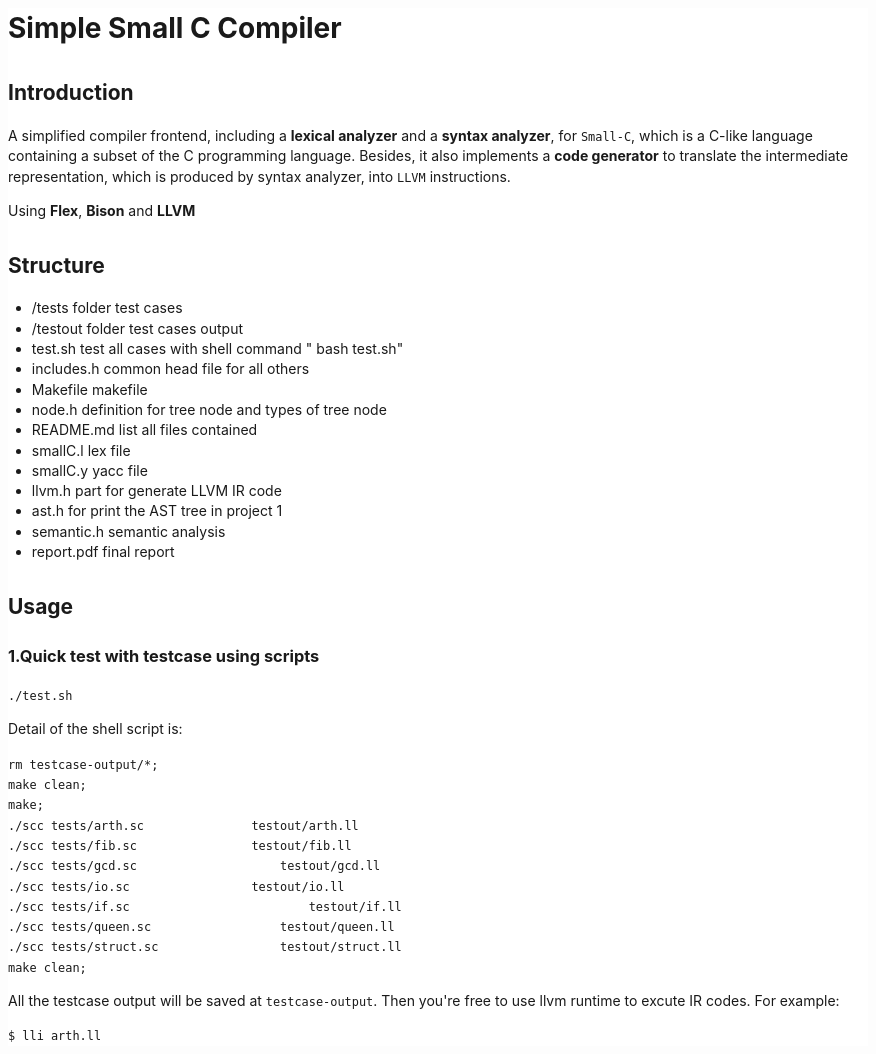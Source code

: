 # Simple Small C Compiler

## Introduction

A simplified compiler frontend, including a **lexical analyzer** and a **syntax analyzer**, for `Small-C`, which is a C-like language containing a subset of the C programming language. Besides, it also implements a **code generator** to translate the intermediate representation, which is produced by syntax analyzer, into `LLVM` instructions.


Using **Flex**, **Bison** and **LLVM**

## Structure

- /tests			folder test cases 
- /testout		folder test cases output
- test.sh			test all cases with shell command " bash test.sh"
- includes.h 		common head file for all others
- Makefile 		makefile
- node.h 			definition for tree node and types of tree node 
- README.md 		list all files contained
- smallC.l 		lex file 
- smallC.y   		yacc file 
- llvm.h			part for generate LLVM IR code
- ast.h			for print the AST tree in project 1
- semantic.h		semantic analysis
- report.pdf		final report

## Usage

### 1.Quick test with testcase using scripts

```
./test.sh
```
Detail of the shell script is:
```
rm testcase-output/*;
make clean;
make;
./scc tests/arth.sc  			  testout/arth.ll
./scc tests/fib.sc  			  testout/fib.ll
./scc tests/gcd.sc                 	  testout/gcd.ll
./scc tests/io.sc          		  testout/io.ll
./scc tests/if.sc                         testout/if.ll
./scc tests/queen.sc             	  testout/queen.ll
./scc tests/struct.sc           	  testout/struct.ll
make clean;
```

All the testcase output will be saved at `testcase-output`.
Then you're free to use llvm runtime to excute IR codes. For example:
```
$ lli arth.ll
```
